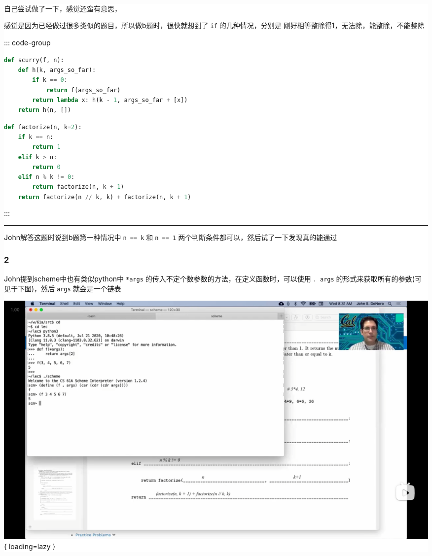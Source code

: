 自己尝试做了一下，感觉还蛮有意思，

感觉是因为已经做过很多类似的题目，所以做b题时，很快就想到了 `if` 的几种情况，分别是 刚好相等整除得1，无法除，能整除，不能整除

::: code-group

```python [(a)]
def scurry(f, n):
    def h(k, args_so_far):
        if k == 0:
            return f(args_so_far)
        return lambda x: h(k - 1, args_so_far + [x])
    return h(n, [])
```

```python [(b)]
def factorize(n, k=2):
    if k == n:
        return 1
    elif k > n:
        return 0
    elif n % k != 0:
        return factorize(n, k + 1)
    return factorize(n // k, k) + factorize(n, k + 1)
```

:::

---

John解答这题时说到b题第一种情况中 `n == k` 和 `n == 1` 两个判断条件都可以，然后试了一下发现真的能通过

### 2

John提到scheme中也有类似python中 `*args` 的传入不定个数参数的方法，在定义函数时，可以使用 `. args` 的形式来获取所有的参数(可见于下图)，然后 `args` 就会是一个链表

![cs61a_217](../images/cs61a_217.png){ loading=lazy }
